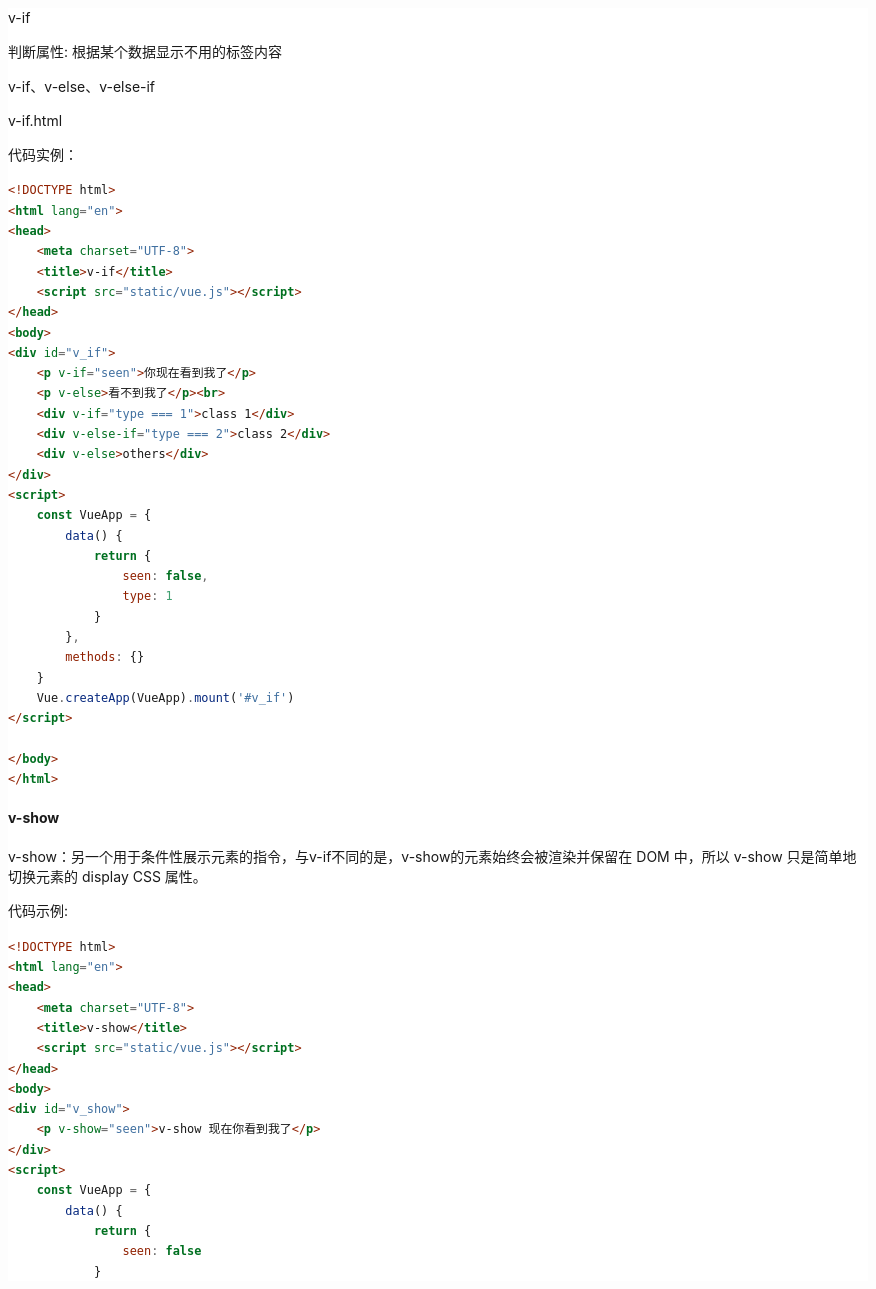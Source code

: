 v-if

判断属性: 根据某个数据显示不用的标签内容

v-if、v-else、v-else-if

v-if.html

代码实例：

```html
<!DOCTYPE html>
<html lang="en">
<head>
    <meta charset="UTF-8">
    <title>v-if</title>
    <script src="static/vue.js"></script>
</head>
<body>
<div id="v_if">
    <p v-if="seen">你现在看到我了</p>
    <p v-else>看不到我了</p><br>
    <div v-if="type === 1">class 1</div>
    <div v-else-if="type === 2">class 2</div>
    <div v-else>others</div>
</div>
<script>
    const VueApp = {
        data() {
            return {
                seen: false,
                type: 1
            }
        },
        methods: {}
    }
    Vue.createApp(VueApp).mount('#v_if')
</script>

</body>
</html>
```


#### v-show

v-show：另一个用于条件性展示元素的指令，与v-if不同的是，v-show的元素始终会被渲染并保留在 DOM 中，所以 v-show 只是简单地切换元素的 display CSS 属性。

代码示例:

```html
<!DOCTYPE html>
<html lang="en">
<head>
    <meta charset="UTF-8">
    <title>v-show</title>
    <script src="static/vue.js"></script>
</head>
<body>
<div id="v_show">
    <p v-show="seen">v-show 现在你看到我了</p>
</div>
<script>
    const VueApp = {
        data() {
            return {
                seen: false
            }
```
